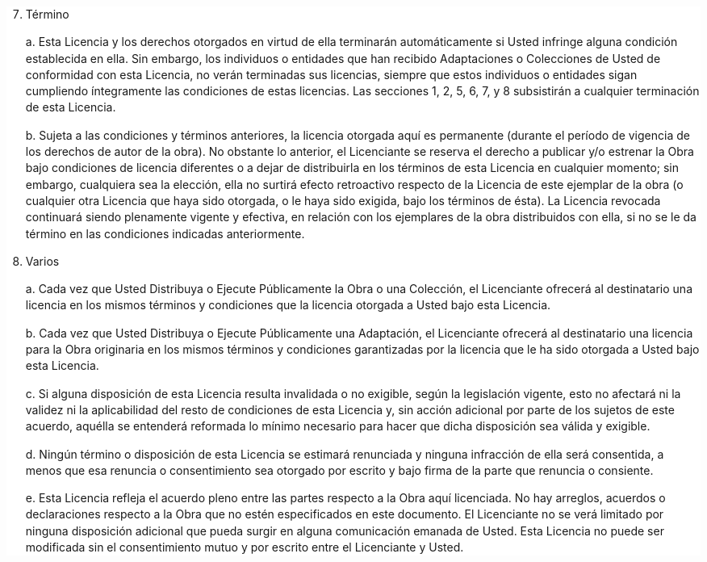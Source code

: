  7) Término

    a. Esta Licencia y los derechos otorgados en virtud de ella terminarán
    automáticamente si Usted infringe alguna condición establecida en ella. Sin
    embargo, los individuos o entidades que han recibido Adaptaciones
    o Colecciones de Usted de conformidad con esta Licencia, no verán
    terminadas sus licencias, siempre que estos individuos o entidades sigan
    cumpliendo íntegramente las condiciones de estas licencias. Las secciones
    1, 2, 5, 6, 7, y 8 subsistirán a cualquier terminación de esta Licencia.

    b. Sujeta a las condiciones y términos anteriores, la licencia otorgada
    aquí es permanente (durante el período de vigencia de los derechos de autor
    de la obra). No obstante lo anterior, el Licenciante se reserva el derecho
    a publicar y/o estrenar la Obra bajo condiciones de licencia diferentes
    o a dejar de distribuirla en los términos de esta Licencia en cualquier
    momento; sin embargo, cualquiera sea la elección, ella no surtirá efecto
    retroactivo respecto de la Licencia de este ejemplar de la obra (o
    cualquier otra Licencia que haya sido otorgada, o le haya sido exigida,
    bajo los términos de ésta). La Licencia revocada continuará siendo
    plenamente vigente y efectiva, en relación con los ejemplares de la obra
    distribuidos con ella, si no se le da término en las condiciones indicadas
    anteriormente.

 8) Varios

    a. Cada vez que Usted Distribuya o Ejecute Públicamente la Obra o una
    Colección, el Licenciante ofrecerá al destinatario una licencia en los
    mismos términos y condiciones que la licencia otorgada a Usted bajo esta
    Licencia.

    b. Cada vez que Usted Distribuya o Ejecute Públicamente una Adaptación, el
    Licenciante ofrecerá al destinatario una licencia para la Obra originaria
    en los mismos términos y condiciones garantizadas por la licencia que le ha
    sido otorgada a Usted bajo esta Licencia.

    c. Si alguna disposición de esta Licencia resulta invalidada o no exigible,
    según la legislación vigente, esto no afectará ni la validez ni la
    aplicabilidad del resto de condiciones de esta Licencia y, sin acción
    adicional por parte de los sujetos de este acuerdo, aquélla se entenderá
    reformada lo mínimo necesario para hacer que dicha disposición sea válida
    y exigible.

    d. Ningún término o disposición de esta Licencia se estimará renunciada
    y ninguna infracción de ella será consentida, a menos que esa renuncia
    o consentimiento sea otorgado por escrito y bajo firma de la parte que
    renuncia o consiente.

    e. Esta Licencia refleja el acuerdo pleno entre las partes respecto a la
    Obra aquí licenciada. No hay arreglos, acuerdos o declaraciones respecto
    a la Obra que no estén especificados en este documento. El Licenciante no
    se verá limitado por ninguna disposición adicional que pueda surgir en
    alguna comunicación emanada de Usted. Esta Licencia no puede ser modificada
    sin el consentimiento mutuo y por escrito entre el Licenciante y Usted.
